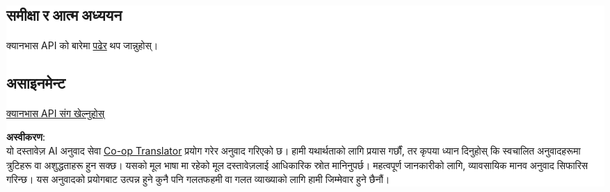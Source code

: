 ## समीक्षा र आत्म अध्ययन

क्यानभास API को बारेमा [पढेर](https://developer.mozilla.org/docs/Web/API/Canvas_API) थप जान्नुहोस्।

## असाइनमेन्ट

[क्यानभास API संग खेल्नुहोस्](assignment.md)

**अस्वीकरण**:  
यो दस्तावेज़ AI अनुवाद सेवा [Co-op Translator](https://github.com/Azure/co-op-translator) प्रयोग गरेर अनुवाद गरिएको छ। हामी यथार्थताको लागि प्रयास गर्छौं, तर कृपया ध्यान दिनुहोस् कि स्वचालित अनुवादहरूमा त्रुटिहरू वा अशुद्धताहरू हुन सक्छ। यसको मूल भाषा मा रहेको मूल दस्तावेज़लाई आधिकारिक स्रोत मानिनुपर्छ। महत्वपूर्ण जानकारीको लागि, व्यावसायिक मानव अनुवाद सिफारिस गरिन्छ। यस अनुवादको प्रयोगबाट उत्पन्न हुने कुनै पनि गलतफहमी वा गलत व्याख्याको लागि हामी जिम्मेवार हुने छैनौं।